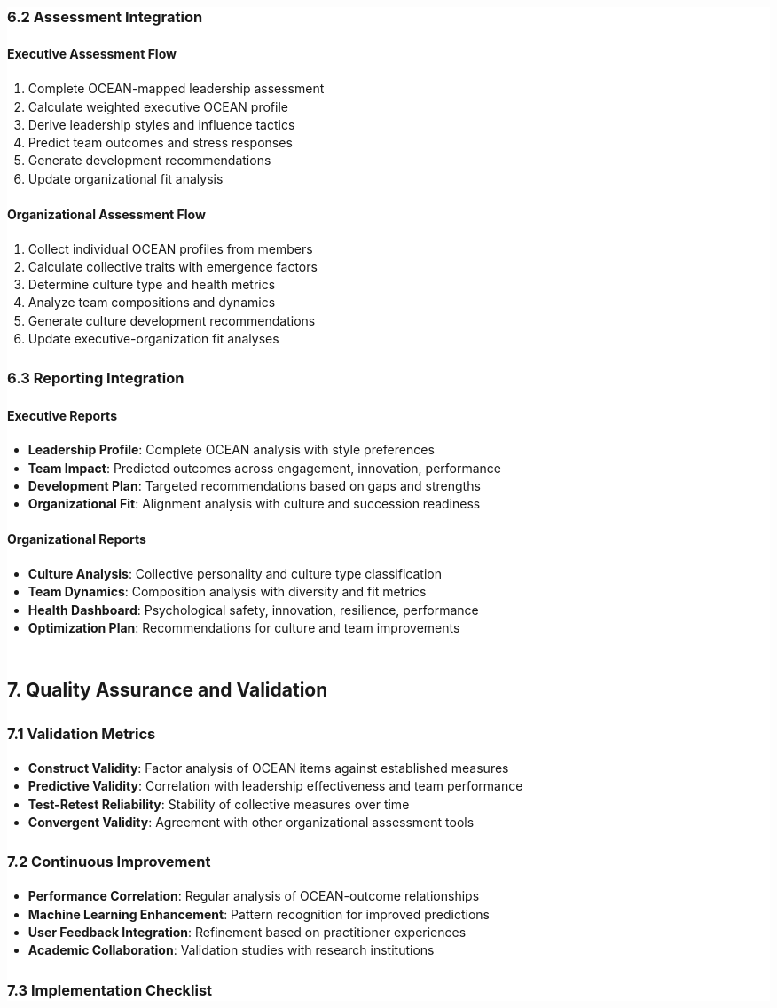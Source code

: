 ### 6.2 Assessment Integration

#### Executive Assessment Flow
1. Complete OCEAN-mapped leadership assessment
2. Calculate weighted executive OCEAN profile
3. Derive leadership styles and influence tactics
4. Predict team outcomes and stress responses
5. Generate development recommendations
6. Update organizational fit analysis

#### Organizational Assessment Flow
1. Collect individual OCEAN profiles from members
2. Calculate collective traits with emergence factors
3. Determine culture type and health metrics
4. Analyze team compositions and dynamics
5. Generate culture development recommendations
6. Update executive-organization fit analyses

### 6.3 Reporting Integration

#### Executive Reports
- **Leadership Profile**: Complete OCEAN analysis with style preferences
- **Team Impact**: Predicted outcomes across engagement, innovation, performance
- **Development Plan**: Targeted recommendations based on gaps and strengths
- **Organizational Fit**: Alignment analysis with culture and succession readiness

#### Organizational Reports
- **Culture Analysis**: Collective personality and culture type classification
- **Team Dynamics**: Composition analysis with diversity and fit metrics
- **Health Dashboard**: Psychological safety, innovation, resilience, performance
- **Optimization Plan**: Recommendations for culture and team improvements

---

## 7. Quality Assurance and Validation

### 7.1 Validation Metrics
- **Construct Validity**: Factor analysis of OCEAN items against established measures
- **Predictive Validity**: Correlation with leadership effectiveness and team performance
- **Test-Retest Reliability**: Stability of collective measures over time
- **Convergent Validity**: Agreement with other organizational assessment tools

### 7.2 Continuous Improvement
- **Performance Correlation**: Regular analysis of OCEAN-outcome relationships
- **Machine Learning Enhancement**: Pattern recognition for improved predictions
- **User Feedback Integration**: Refinement based on practitioner experiences
- **Academic Collaboration**: Validation studies with research institutions

### 7.3 Implementation Checklist
